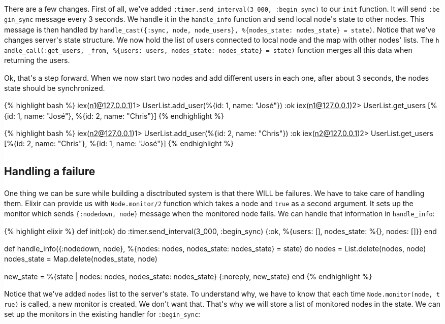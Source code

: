 There are a few changes. First of all, we've added `:timer.send_interval(3_000, :begin_sync)` to our `init` function. It will send `:begin_sync` message every 3 seconds. We handle it in the `handle_info` function and send local node's state to other nodes. This message is then handled by `handle_cast({:sync, node, node_users}, %{nodes_state: nodes_state} = state)`. Notice that we've changes server's state structure. We now hold the list of users connected to local node and the map with other nodes' lists. The `handle_call(:get_users, _from, %{users: users, nodes_state: nodes_state} = state)` function merges all this data when returning the users.

Ok, that's a step forward. When we now start two nodes and add different users in each one, after about 3 seconds, the nodes state should be synchronized.

{% highlight bash %}
iex(n1@127.0.0.1)1> UserList.add_user(%{id: 1, name: "José"})
:ok
iex(n1@127.0.0.1)2> UserList.get_users
[%{id: 1, name: "José"}, %{id: 2, name: "Chris"}]
{% endhighlight %}

{% highlight bash %}
iex(n2@127.0.0.1)1> UserList.add_user(%{id: 2, name: "Chris"})
:ok
iex(n2@127.0.0.1)2> UserList.get_users
[%{id: 2, name: "Chris"}, %{id: 1, name: "José"}]
{% endhighlight %}

## Handling a failure

One thing we can be sure while building a disctributed system is that there WILL be failures. We have to take care of handling them.
Elixir can provide us with `Node.monitor/2` function which takes a node and `true` as a second argument. It sets up the monitor which sends `{:nodedown, node}` message when the monitored node fails. We can handle that information in `handle_info`:

{% highlight elixir %}
def init(:ok) do
  :timer.send_interval(3_000, :begin_sync)
  {:ok, %{users: [], nodes_state: %{}, nodes: []}}
end

def handle_info({:nodedown, node},
  %{nodes: nodes, nodes_state: nodes_state} = state) do
  nodes = List.delete(nodes, node)
  nodes_state = Map.delete(nodes_state, node)

  new_state = %{state | nodes: nodes, nodes_state: nodes_state}
  {:noreply, new_state}
end
{% endhighlight %}

Notice that we've added `nodes` list to the server's state. To understand why, we have to know that each time `Node.monitor(node, true)` is called, a new monitor is created. We don't want that. That's why we will store a list of monitored nodes in the state.
We can set up the monitors in the existing handler for `:begin_sync`:


[phoenix-presence]: https://www.google.com/?ion=1&espv=2#q=phoenix%20presence
[multiple-nodes]: https://dockyard.com/blog/2016/01/28/running-elixir-and-phoenix-projects-on-a-cluster-of-nodes
[node-list]: http://elixir-lang.org/docs/stable/elixir/Node.html#list/0
[abcast]: http://elixir-lang.org/docs/stable/elixir/GenServer.html#abcast/3